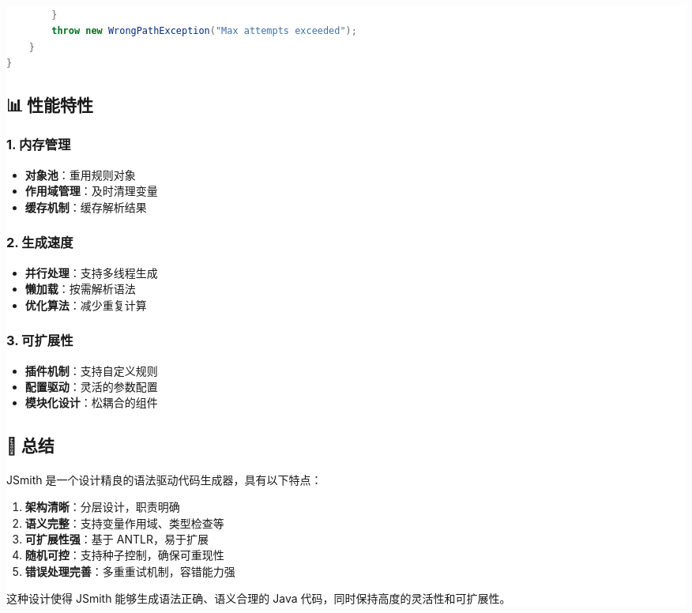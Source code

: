 ```java
        }
        throw new WrongPathException("Max attempts exceeded");
    }
}
```

## 📊 性能特性

### 1. 内存管理
- **对象池**：重用规则对象
- **作用域管理**：及时清理变量
- **缓存机制**：缓存解析结果

### 2. 生成速度
- **并行处理**：支持多线程生成
- **懒加载**：按需解析语法
- **优化算法**：减少重复计算

### 3. 可扩展性
- **插件机制**：支持自定义规则
- **配置驱动**：灵活的参数配置
- **模块化设计**：松耦合的组件

## 🎯 总结

JSmith 是一个设计精良的语法驱动代码生成器，具有以下特点：

1. **架构清晰**：分层设计，职责明确
2. **语义完整**：支持变量作用域、类型检查等
3. **可扩展性强**：基于 ANTLR，易于扩展
4. **随机可控**：支持种子控制，确保可重现性
5. **错误处理完善**：多重重试机制，容错能力强

这种设计使得 JSmith 能够生成语法正确、语义合理的 Java 代码，同时保持高度的灵活性和可扩展性。 